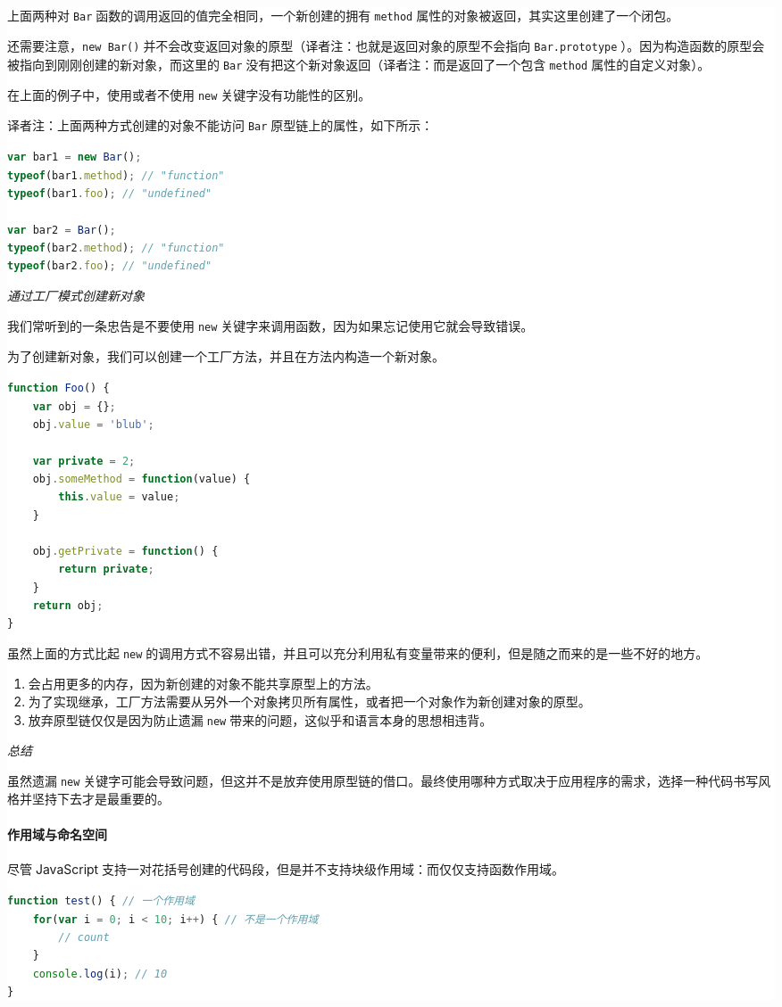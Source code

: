 上面两种对 `Bar` 函数的调用返回的值完全相同，一个新创建的拥有 `method` 属性的对象被返回，其实这里创建了一个闭包。

还需要注意，`new Bar()` 并不会改变返回对象的原型（译者注：也就是返回对象的原型不会指向 `Bar.prototype` ）。因为构造函数的原型会被指向到刚刚创建的新对象，而这里的 `Bar` 没有把这个新对象返回（译者注：而是返回了一个包含 `method` 属性的自定义对象）。

在上面的例子中，使用或者不使用 `new` 关键字没有功能性的区别。

译者注：上面两种方式创建的对象不能访问 `Bar` 原型链上的属性，如下所示：

```js
var bar1 = new Bar();
typeof(bar1.method); // "function"
typeof(bar1.foo); // "undefined"

var bar2 = Bar();
typeof(bar2.method); // "function"
typeof(bar2.foo); // "undefined"
```

*通过工厂模式创建新对象*

我们常听到的一条忠告是不要使用 `new` 关键字来调用函数，因为如果忘记使用它就会导致错误。

为了创建新对象，我们可以创建一个工厂方法，并且在方法内构造一个新对象。

```js
function Foo() {
    var obj = {};
    obj.value = 'blub';

    var private = 2;
    obj.someMethod = function(value) {
        this.value = value;
    }

    obj.getPrivate = function() {
        return private;
    }
    return obj;
}
```

虽然上面的方式比起 `new` 的调用方式不容易出错，并且可以充分利用私有变量带来的便利，但是随之而来的是一些不好的地方。

1. 会占用更多的内存，因为新创建的对象不能共享原型上的方法。
2. 为了实现继承，工厂方法需要从另外一个对象拷贝所有属性，或者把一个对象作为新创建对象的原型。
3. 放弃原型链仅仅是因为防止遗漏 `new` 带来的问题，这似乎和语言本身的思想相违背。

*总结*

虽然遗漏 `new` 关键字可能会导致问题，但这并不是放弃使用原型链的借口。最终使用哪种方式取决于应用程序的需求，选择一种代码书写风格并坚持下去才是最重要的。

#### 作用域与命名空间

尽管 JavaScript 支持一对花括号创建的代码段，但是并不支持块级作用域：而仅仅支持函数作用域。

```js
function test() { // 一个作用域
    for(var i = 0; i < 10; i++) { // 不是一个作用域
        // count
    }
    console.log(i); // 10
}
```
